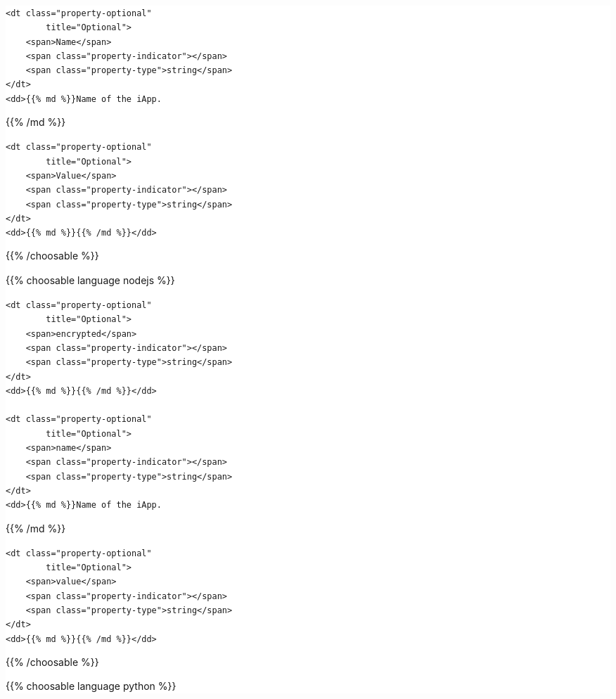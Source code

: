     <dt class="property-optional"
            title="Optional">
        <span>Name</span>
        <span class="property-indicator"></span>
        <span class="property-type">string</span>
    </dt>
    <dd>{{% md %}}Name of the iApp.
{{% /md %}}</dd>

    <dt class="property-optional"
            title="Optional">
        <span>Value</span>
        <span class="property-indicator"></span>
        <span class="property-type">string</span>
    </dt>
    <dd>{{% md %}}{{% /md %}}</dd>

</dl>
{{% /choosable %}}


{{% choosable language nodejs %}}
<dl class="resources-properties">

    <dt class="property-optional"
            title="Optional">
        <span>encrypted</span>
        <span class="property-indicator"></span>
        <span class="property-type">string</span>
    </dt>
    <dd>{{% md %}}{{% /md %}}</dd>

    <dt class="property-optional"
            title="Optional">
        <span>name</span>
        <span class="property-indicator"></span>
        <span class="property-type">string</span>
    </dt>
    <dd>{{% md %}}Name of the iApp.
{{% /md %}}</dd>

    <dt class="property-optional"
            title="Optional">
        <span>value</span>
        <span class="property-indicator"></span>
        <span class="property-type">string</span>
    </dt>
    <dd>{{% md %}}{{% /md %}}</dd>

</dl>
{{% /choosable %}}


{{% choosable language python %}}
<dl class="resources-properties">
